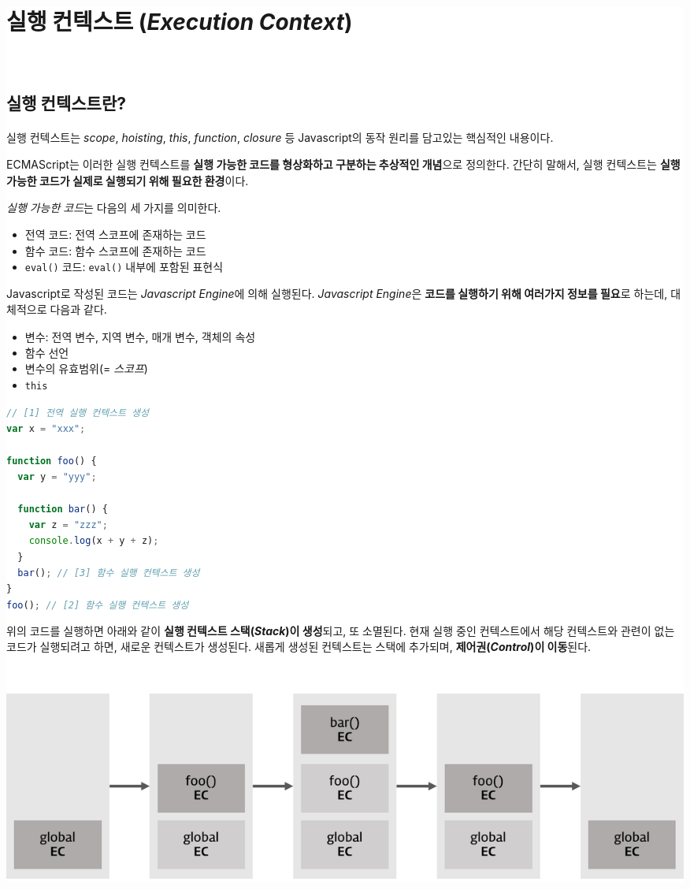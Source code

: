 # 실행 컨텍스트 (_Execution Context_)

<br>

## **실행 컨텍스트란?**

실행 컨텍스트는 _scope_, _hoisting_, _this_, _function_, _closure_ 등 Javascript의 동작 원리를 담고있는 핵심적인 내용이다.

ECMAScript는 이러한 실행 컨텍스트를 **실행 가능한 코드를 형상화하고 구분하는 추상적인 개념**으로 정의한다. 간단히 말해서, 실행 컨텍스트는 **실행 가능한 코드가 실제로 실행되기 위해 필요한 환경**이다.

*실행 가능한 코드*는 다음의 세 가지를 의미한다.

- 전역 코드: 전역 스코프에 존재하는 코드
- 함수 코드: 함수 스코프에 존재하는 코드
- `eval()` 코드: `eval()` 내부에 포함된 표현식

Javascript로 작성된 코드는 *Javascript Engine*에 의해 실행된다. *Javascript Engine*은 **코드를 실행하기 위해 여러가지 정보를 필요**로 하는데, 대체적으로 다음과 같다.

- 변수: 전역 변수, 지역 변수, 매개 변수, 객체의 속성
- 함수 선언
- 변수의 유효범위(= _스코프_)
- `this`

```javascript
// [1] 전역 실행 컨텍스트 생성
var x = "xxx";

function foo() {
  var y = "yyy";

  function bar() {
    var z = "zzz";
    console.log(x + y + z);
  }
  bar(); // [3] 함수 실행 컨텍스트 생성
}
foo(); // [2] 함수 실행 컨텍스트 생성
```

위의 코드를 실행하면 아래와 같이 **실행 컨텍스트 스택(_Stack_)이 생성**되고, 또 소멸된다. 현재 실행 중인 컨텍스트에서 해당 컨텍스트와 관련이 없는 코드가 실행되려고 하면, 새로운 컨텍스트가 생성된다. 새롭게 생성된 컨텍스트는 스택에 추가되며, **제어권(_Control_)이 이동**된다.

<br>

![실행 컨텍스트 스택](./ContextStack.png)
